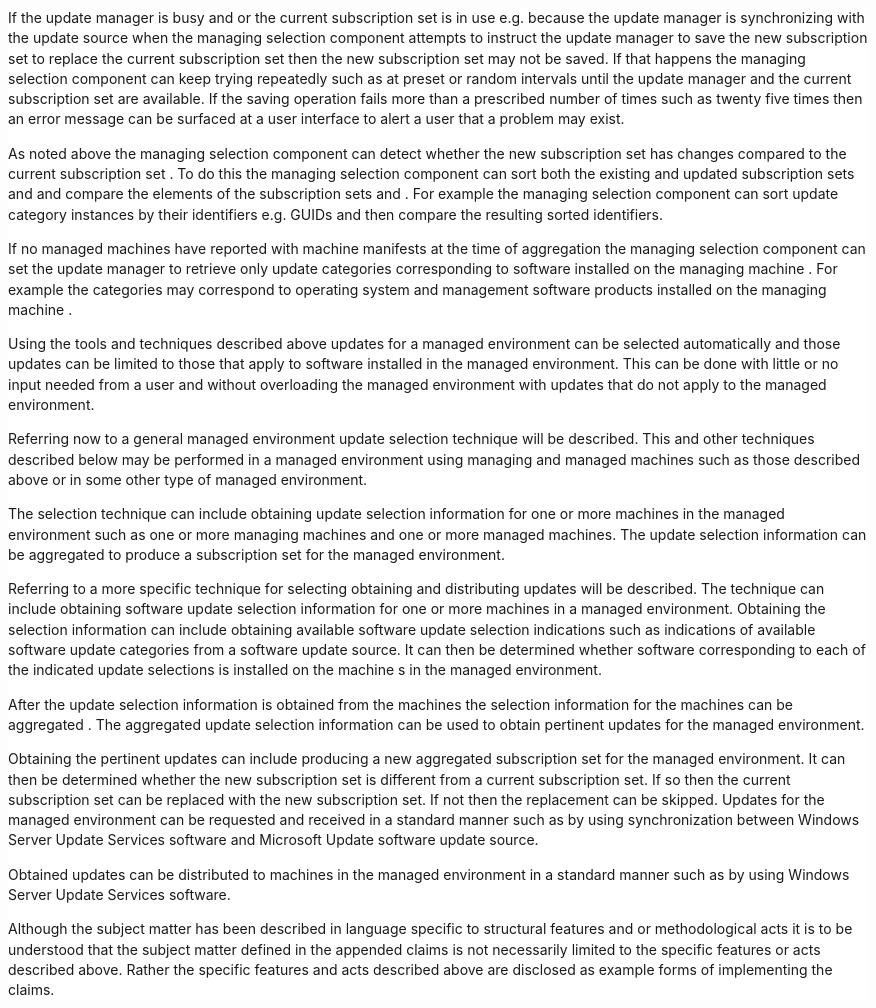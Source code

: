 If the update manager is busy and or the current subscription set is in use e.g. because the update manager is synchronizing with the update source when the managing selection component attempts to instruct the update manager to save the new subscription set to replace the current subscription set then the new subscription set may not be saved. If that happens the managing selection component can keep trying repeatedly such as at preset or random intervals until the update manager and the current subscription set are available. If the saving operation fails more than a prescribed number of times such as twenty five times then an error message can be surfaced at a user interface to alert a user that a problem may exist.

As noted above the managing selection component can detect whether the new subscription set has changes compared to the current subscription set . To do this the managing selection component can sort both the existing and updated subscription sets and and compare the elements of the subscription sets and . For example the managing selection component can sort update category instances by their identifiers e.g. GUIDs and then compare the resulting sorted identifiers.

If no managed machines have reported with machine manifests at the time of aggregation the managing selection component can set the update manager to retrieve only update categories corresponding to software installed on the managing machine . For example the categories may correspond to operating system and management software products installed on the managing machine .

Using the tools and techniques described above updates for a managed environment can be selected automatically and those updates can be limited to those that apply to software installed in the managed environment. This can be done with little or no input needed from a user and without overloading the managed environment with updates that do not apply to the managed environment.

Referring now to a general managed environment update selection technique will be described. This and other techniques described below may be performed in a managed environment using managing and managed machines such as those described above or in some other type of managed environment.

The selection technique can include obtaining update selection information for one or more machines in the managed environment such as one or more managing machines and one or more managed machines. The update selection information can be aggregated to produce a subscription set for the managed environment.

Referring to a more specific technique for selecting obtaining and distributing updates will be described. The technique can include obtaining software update selection information for one or more machines in a managed environment. Obtaining the selection information can include obtaining available software update selection indications such as indications of available software update categories from a software update source. It can then be determined whether software corresponding to each of the indicated update selections is installed on the machine s in the managed environment.

After the update selection information is obtained from the machines the selection information for the machines can be aggregated . The aggregated update selection information can be used to obtain pertinent updates for the managed environment.

Obtaining the pertinent updates can include producing a new aggregated subscription set for the managed environment. It can then be determined whether the new subscription set is different from a current subscription set. If so then the current subscription set can be replaced with the new subscription set. If not then the replacement can be skipped. Updates for the managed environment can be requested and received in a standard manner such as by using synchronization between Windows Server Update Services software and Microsoft Update software update source.

Obtained updates can be distributed to machines in the managed environment in a standard manner such as by using Windows Server Update Services software.

Although the subject matter has been described in language specific to structural features and or methodological acts it is to be understood that the subject matter defined in the appended claims is not necessarily limited to the specific features or acts described above. Rather the specific features and acts described above are disclosed as example forms of implementing the claims.

